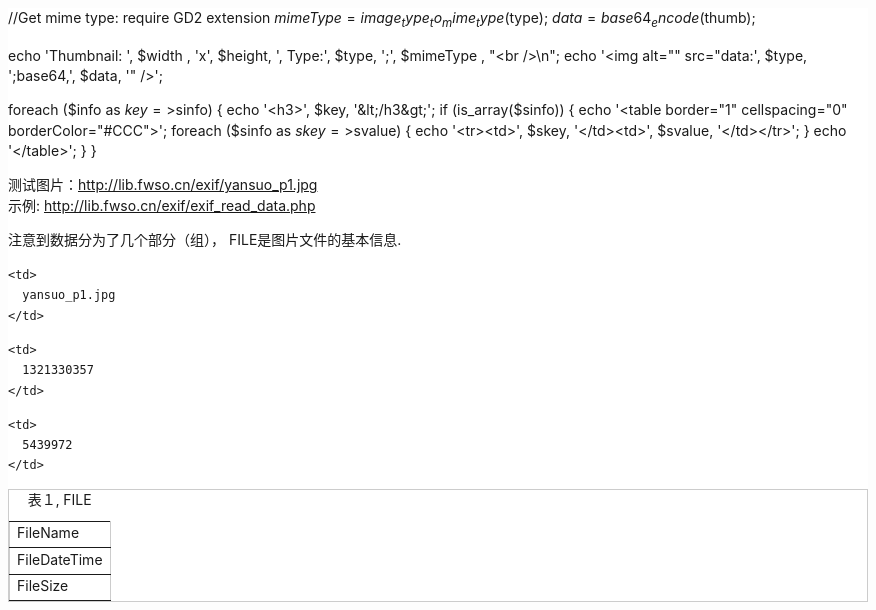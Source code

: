 //Get mime type: require GD2 extension
$mimeType = image_type_to_mime_type($type);
$data = base64_encode($thumb);

echo 'Thumbnail: ', $width , 'x', $height, ', Type:', 
	$type, ';', $mimeType , "&lt;br /&gt;\n";
echo '&lt;img alt="" src="data:', $type, ';base64,', $data, '" /&gt;';

foreach ($info as $key=>$sinfo) {
	echo '&lt;h3&gt;', $key, '&lt;/h3&gt;';
	if (is_array($sinfo)) {
		echo '&lt;table border="1" cellspacing="0" borderColor="#CCC"&gt;';
		foreach ($sinfo as $skey=>$svalue) {
			echo '&lt;tr&gt;&lt;td&gt;', $skey, '&lt;/td&gt;&lt;td&gt;', $svalue, '&lt;/td&gt;&lt;/tr&gt;';
		}
		echo '&lt;/table&gt;';
	}
}
</pre>

测试图片：<a href="http://lib.fwso.cn/exif/yansuo_p1.jpg" title="Exif demo image" target="_blank">http://lib.fwso.cn/exif/yansuo_p1.jpg</a>  
示例: <a href="http://lib.fwso.cn/exif/exif_read_data.php" title="exif demo" target="_blank">http://lib.fwso.cn/exif/exif_read_data.php</a>

注意到数据分为了几个部分（组）， FILE是图片文件的基本信息.

<table border="1" cellspacing="0" bordercolor="#CCC">
  <caption>表１, FILE</caption> <tr>
    <td>
      FileName
    </td>
    
    <td>
      yansuo_p1.jpg
    </td>
  </tr>
  
  <tr>
    <td>
      FileDateTime
    </td>
    
    <td>
      1321330357
    </td>
  </tr>
  
  <tr>
    <td>
      FileSize
    </td>
    
    <td>
      5439972
    </td>
  </tr>
  